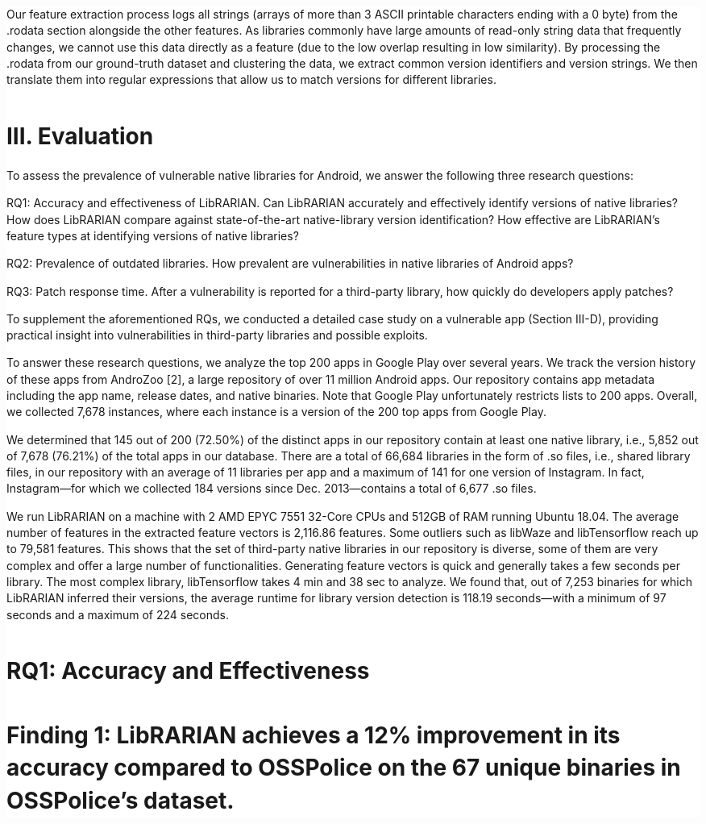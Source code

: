 Our feature extraction process logs all strings (arrays of more than 3 ASCII printable characters ending with a 0 byte) from the .rodata section alongside the other features. As libraries commonly have large amounts of read-only string data that frequently changes, we cannot use this data directly as a feature (due to the low overlap resulting in low similarity). By processing the .rodata from our ground-truth dataset and clustering the data, we extract common version identifiers and version strings. We then translate them into regular expressions that allow us to match versions for different libraries.

# III. Evaluation

To assess the prevalence of vulnerable native libraries for Android, we answer the following three research questions:

RQ1: Accuracy and effectiveness of LibRARIAN. Can LibRARIAN accurately and effectively identify versions of native libraries? How does LibRARIAN compare against state-of-the-art native-library version identification? How effective are LibRARIAN’s feature types at identifying versions of native libraries?

RQ2: Prevalence of outdated libraries. How prevalent are vulnerabilities in native libraries of Android apps?

RQ3: Patch response time. After a vulnerability is reported for a third-party library, how quickly do developers apply patches?

To supplement the aforementioned RQs, we conducted a detailed case study on a vulnerable app (Section III-D), providing practical insight into vulnerabilities in third-party libraries and possible exploits.

To answer these research questions, we analyze the top 200 apps in Google Play over several years. We track the version history of these apps from AndroZoo [2], a large repository of over 11 million Android apps. Our repository contains app metadata including the app name, release dates, and native binaries. Note that Google Play unfortunately restricts lists to 200 apps. Overall, we collected 7,678 instances, where each instance is a version of the 200 top apps from Google Play.

We determined that 145 out of 200 (72.50%) of the distinct apps in our repository contain at least one native library, i.e., 5,852 out of 7,678 (76.21%) of the total apps in our database. There are a total of 66,684 libraries in the form of .so files, i.e., shared library files, in our repository with an average of 11 libraries per app and a maximum of 141 for one version of Instagram. In fact, Instagram—for which we collected 184 versions since Dec. 2013—contains a total of 6,677 .so files.

We run LibRARIAN on a machine with 2 AMD EPYC 7551 32-Core CPUs and 512GB of RAM running Ubuntu 18.04. The average number of features in the extracted feature vectors is 2,116.86 features. Some outliers such as libWaze and libTensorflow reach up to 79,581 features. This shows that the set of third-party native libraries in our repository is diverse, some of them are very complex and offer a large number of functionalities. Generating feature vectors is quick and generally takes a few seconds per library. The most complex library, libTensorflow takes 4 min and 38 sec to analyze. We found that, out of 7,253 binaries for which LibRARIAN inferred their versions, the average runtime for library version detection is 118.19 seconds—with a minimum of 97 seconds and a maximum of 224 seconds.

# RQ1: Accuracy and Effectiveness

# Finding 1: LibRARIAN achieves a 12% improvement in its accuracy compared to OSSPolice on the 67 unique binaries in OSSPolice’s dataset.
